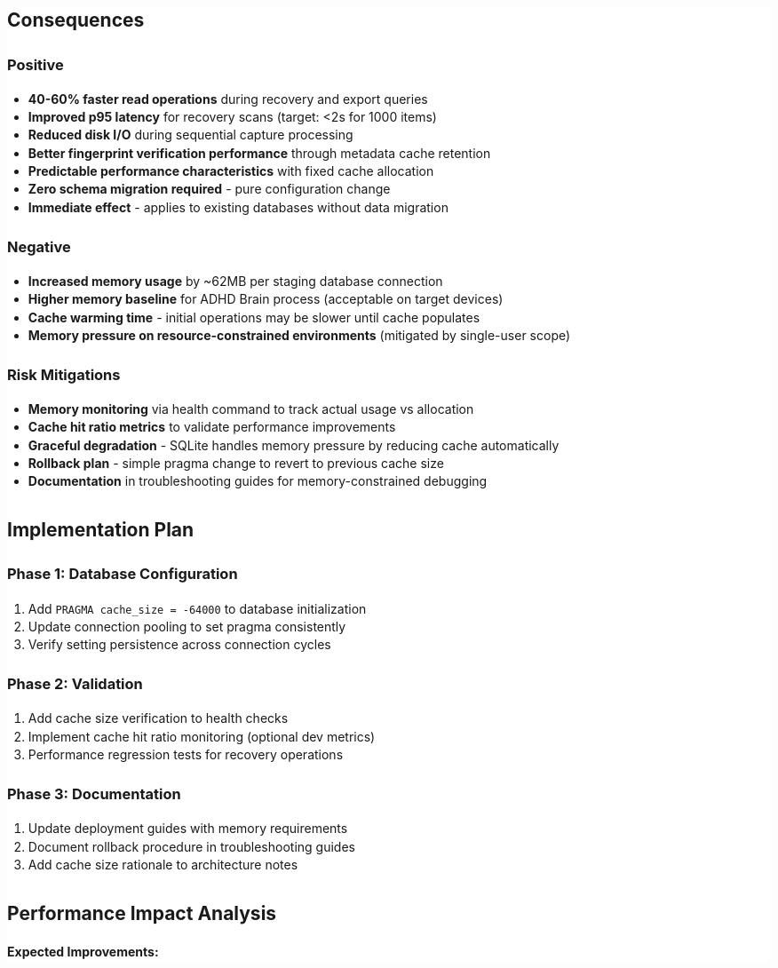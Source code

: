 ## Consequences

### Positive

- **40-60% faster read operations** during recovery and export queries
- **Improved p95 latency** for recovery scans (target: <2s for 1000 items)
- **Reduced disk I/O** during sequential capture processing
- **Better fingerprint verification performance** through metadata cache retention
- **Predictable performance characteristics** with fixed cache allocation
- **Zero schema migration required** - pure configuration change
- **Immediate effect** - applies to existing databases without data migration

### Negative

- **Increased memory usage** by ~62MB per staging database connection
- **Higher memory baseline** for ADHD Brain process (acceptable on target devices)
- **Cache warming time** - initial operations may be slower until cache populates
- **Memory pressure on resource-constrained environments** (mitigated by single-user scope)

### Risk Mitigations

- **Memory monitoring** via health command to track actual usage vs allocation
- **Cache hit ratio metrics** to validate performance improvements
- **Graceful degradation** - SQLite handles memory pressure by reducing cache automatically
- **Rollback plan** - simple pragma change to revert to previous cache size
- **Documentation** in troubleshooting guides for memory-constrained debugging

## Implementation Plan

### Phase 1: Database Configuration

1. Add `PRAGMA cache_size = -64000` to database initialization
2. Update connection pooling to set pragma consistently
3. Verify setting persistence across connection cycles

### Phase 2: Validation

1. Add cache size verification to health checks
2. Implement cache hit ratio monitoring (optional dev metrics)
3. Performance regression tests for recovery operations

### Phase 3: Documentation

1. Update deployment guides with memory requirements
2. Document rollback procedure in troubleshooting guides
3. Add cache size rationale to architecture notes

## Performance Impact Analysis

**Expected Improvements:**
